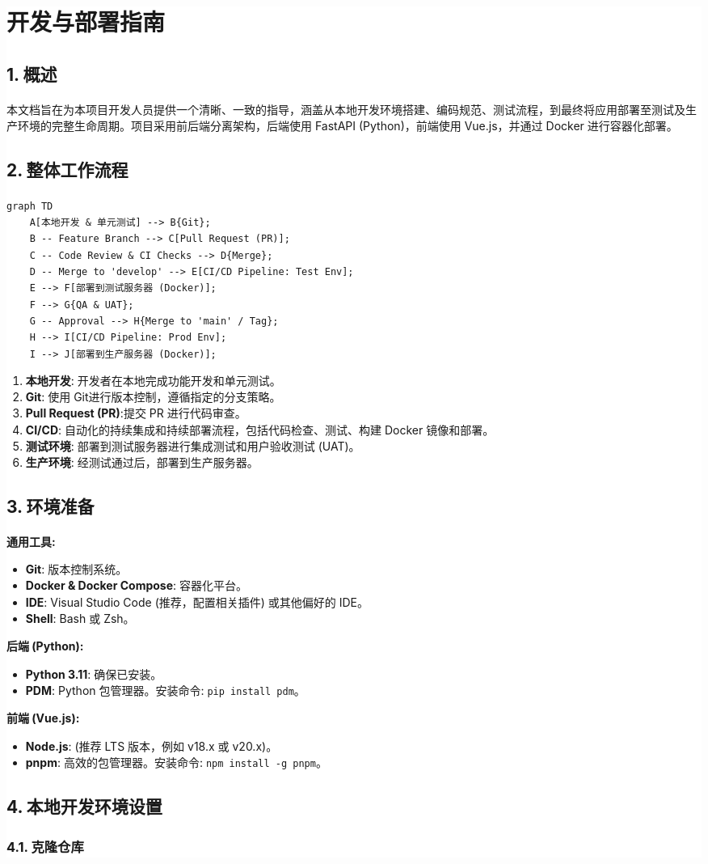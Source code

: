 # 开发与部署指南

## 1. 概述

本文档旨在为本项目开发人员提供一个清晰、一致的指导，涵盖从本地开发环境搭建、编码规范、测试流程，到最终将应用部署至测试及生产环境的完整生命周期。项目采用前后端分离架构，后端使用 FastAPI (Python)，前端使用 Vue.js，并通过 Docker 进行容器化部署。

## 2. 整体工作流程

```mermaid
graph TD
    A[本地开发 & 单元测试] --> B{Git};
    B -- Feature Branch --> C[Pull Request (PR)];
    C -- Code Review & CI Checks --> D{Merge};
    D -- Merge to 'develop' --> E[CI/CD Pipeline: Test Env];
    E --> F[部署到测试服务器 (Docker)];
    F --> G{QA & UAT};
    G -- Approval --> H{Merge to 'main' / Tag};
    H --> I[CI/CD Pipeline: Prod Env];
    I --> J[部署到生产服务器 (Docker)];
```

1.  **本地开发**: 开发者在本地完成功能开发和单元测试。
2.  **Git**: 使用 Git进行版本控制，遵循指定的分支策略。
3.  **Pull Request (PR)**:提交 PR 进行代码审查。
4.  **CI/CD**: 自动化的持续集成和持续部署流程，包括代码检查、测试、构建 Docker 镜像和部署。
5.  **测试环境**: 部署到测试服务器进行集成测试和用户验收测试 (UAT)。
6.  **生产环境**: 经测试通过后，部署到生产服务器。

## 3. 环境准备

**通用工具:**

*   **Git**: 版本控制系统。
*   **Docker & Docker Compose**: 容器化平台。
*   **IDE**: Visual Studio Code (推荐，配置相关插件) 或其他偏好的 IDE。
*   **Shell**: Bash 或 Zsh。

**后端 (Python):**

*   **Python 3.11**: 确保已安装。
*   **PDM**: Python 包管理器。安装命令: `pip install pdm`。

**前端 (Vue.js):**

*   **Node.js**: (推荐 LTS 版本，例如 v18.x 或 v20.x)。
*   **pnpm**: 高效的包管理器。安装命令: `npm install -g pnpm`。

## 4. 本地开发环境设置

### 4.1. 克隆仓库
